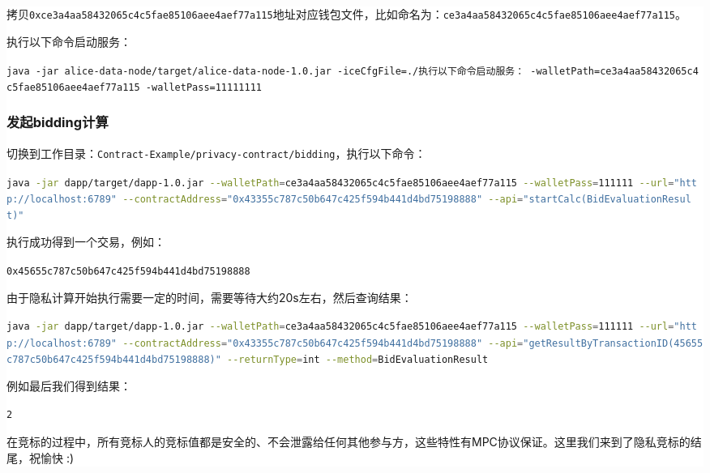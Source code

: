 拷贝`0xce3a4aa58432065c4c5fae85106aee4aef77a115`地址对应钱包文件，比如命名为：`ce3a4aa58432065c4c5fae85106aee4aef77a115`。

执行以下命令启动服务：

```
java -jar alice-data-node/target/alice-data-node-1.0.jar -iceCfgFile=./执行以下命令启动服务： -walletPath=ce3a4aa58432065c4c5fae85106aee4aef77a115 -walletPass=11111111
```

### 发起bidding计算

切换到工作目录：`Contract-Example/privacy-contract/bidding`，执行以下命令：

```bash
java -jar dapp/target/dapp-1.0.jar --walletPath=ce3a4aa58432065c4c5fae85106aee4aef77a115 --walletPass=111111 --url="http://localhost:6789" --contractAddress="0x43355c787c50b647c425f594b441d4bd75198888" --api="startCalc(BidEvaluationResult)"
```

执行成功得到一个交易，例如：

```bash
0x45655c787c50b647c425f594b441d4bd75198888
```

由于隐私计算开始执行需要一定的时间，需要等待大约20s左右，然后查询结果：

```bash
java -jar dapp/target/dapp-1.0.jar --walletPath=ce3a4aa58432065c4c5fae85106aee4aef77a115 --walletPass=111111 --url="http://localhost:6789" --contractAddress="0x43355c787c50b647c425f594b441d4bd75198888" --api="getResultByTransactionID(45655c787c50b647c425f594b441d4bd75198888)" --returnType=int --method=BidEvaluationResult
```

例如最后我们得到结果：

```bash
2
```

在竞标的过程中，所有竞标人的竞标值都是安全的、不会泄露给任何其他参与方，这些特性有MPC协议保证。这里我们来到了隐私竞标的结尾，祝愉快 :)